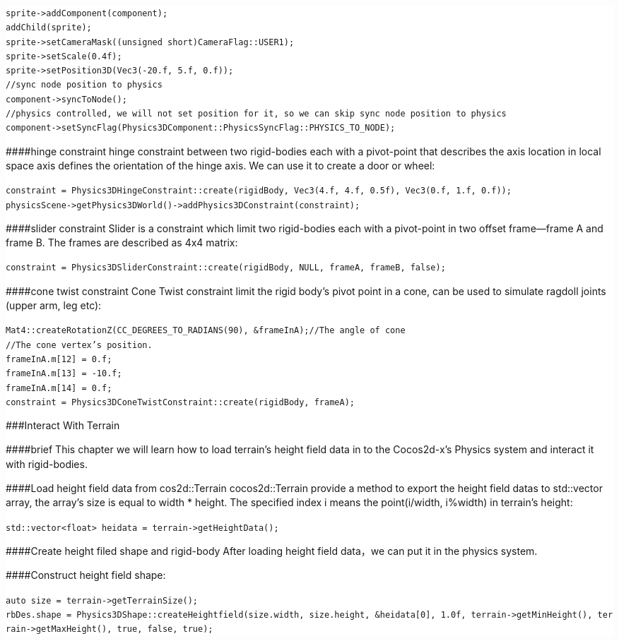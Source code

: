     sprite->addComponent(component);
    addChild(sprite);
    sprite->setCameraMask((unsigned short)CameraFlag::USER1);
    sprite->setScale(0.4f);
    sprite->setPosition3D(Vec3(-20.f, 5.f, 0.f));
    //sync node position to physics
    component->syncToNode();
    //physics controlled, we will not set position for it, so we can skip sync node position to physics
    component->setSyncFlag(Physics3DComponent::PhysicsSyncFlag::PHYSICS_TO_NODE);

####hinge constraint
hinge constraint between two rigid-bodies each with a pivot-point that describes the axis location in local space axis defines the orientation of the hinge axis. We can use it to create a door or wheel:

	constraint = Physics3DHingeConstraint::create(rigidBody, Vec3(4.f, 4.f, 0.5f), Vec3(0.f, 1.f, 0.f));
	physicsScene->getPhysics3DWorld()->addPhysics3DConstraint(constraint);

####slider constraint
Slider is a constraint which limit two rigid-bodies each with a pivot-point in two offset frame—frame A and frame B. The frames are described as 4x4 matrix:

	constraint = Physics3DSliderConstraint::create(rigidBody, NULL, frameA, frameB, false);

####cone twist constraint
Cone Twist constraint limit the rigid body’s pivot point in a cone, can be used to simulate ragdoll joints (upper arm, leg etc):

	Mat4::createRotationZ(CC_DEGREES_TO_RADIANS(90), &frameInA);//The angle of cone
	//The cone vertex’s position.
    frameInA.m[12] = 0.f;
    frameInA.m[13] = -10.f;
	frameInA.m[14] = 0.f;
	constraint = Physics3DConeTwistConstraint::create(rigidBody, frameA);

###Interact With Terrain

####brief
This chapter we will learn how to load terrain’s height field data in to the Cocos2d-x’s Physics system and interact it with rigid-bodies.

####Load height field data from cos2d::Terrain
cocos2d::Terrain provide a method to export the height field datas to std::vector<float> array, the array’s size is equal to width * height. The specified index i means the point(i/width, i%width) in terrain’s height:

	std::vector<float> heidata = terrain->getHeightData();

####Create height filed shape and rigid-body
After loading height field data，we can put it in the physics system.

####Construct height field shape:

	auto size = terrain->getTerrainSize();
	rbDes.shape = Physics3DShape::createHeightfield(size.width, size.height, &heidata[0], 1.0f, terrain->getMinHeight(), terrain->getMaxHeight(), true, false, true);
	